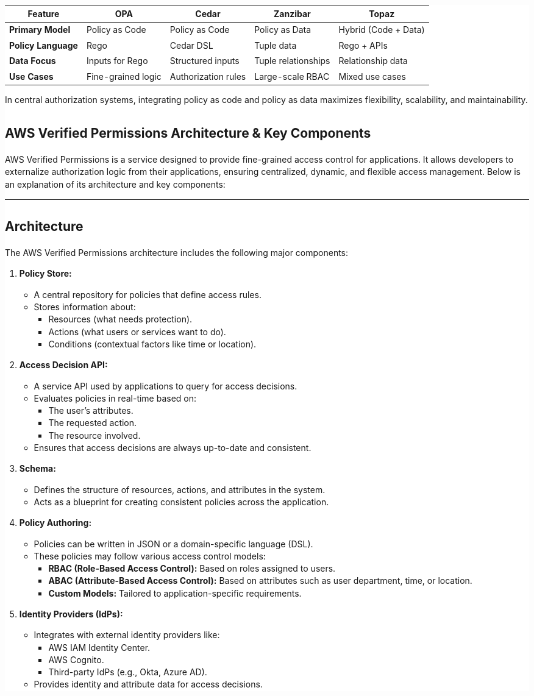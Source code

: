 | **Feature**         | **OPA**               | **Cedar**            | **Zanzibar**         | **Topaz**             |
|----------------------|-----------------------|----------------------|----------------------|-----------------------|
| **Primary Model**    | Policy as Code       | Policy as Code       | Policy as Data       | Hybrid (Code + Data)  |
| **Policy Language**  | Rego                 | Cedar DSL            | Tuple data           | Rego + APIs           |
| **Data Focus**       | Inputs for Rego      | Structured inputs    | Tuple relationships  | Relationship data     |
| **Use Cases**        | Fine-grained logic   | Authorization rules  | Large-scale RBAC     | Mixed use cases       |

In central authorization systems, integrating policy as code and policy as data maximizes flexibility, scalability, and maintainability.

## AWS Verified Permissions Architecture & Key Components

AWS Verified Permissions is a service designed to provide fine-grained access control for applications. It allows developers to externalize authorization logic from their applications, ensuring centralized, dynamic, and flexible access management. Below is an explanation of its architecture and key components:

---

## **Architecture**

The AWS Verified Permissions architecture includes the following major components:

1. **Policy Store:**
   - A central repository for policies that define access rules.
   - Stores information about:
     - Resources (what needs protection).
     - Actions (what users or services want to do).
     - Conditions (contextual factors like time or location).

2. **Access Decision API:**
   - A service API used by applications to query for access decisions.
   - Evaluates policies in real-time based on:
     - The user’s attributes.
     - The requested action.
     - The resource involved.
   - Ensures that access decisions are always up-to-date and consistent.

3. **Schema:**
   - Defines the structure of resources, actions, and attributes in the system.
   - Acts as a blueprint for creating consistent policies across the application.

4. **Policy Authoring:**
   - Policies can be written in JSON or a domain-specific language (DSL).
   - These policies may follow various access control models:
     - **RBAC (Role-Based Access Control):** Based on roles assigned to users.
     - **ABAC (Attribute-Based Access Control):** Based on attributes such as user department, time, or location.
     - **Custom Models:** Tailored to application-specific requirements.

5. **Identity Providers (IdPs):**
   - Integrates with external identity providers like:
     - AWS IAM Identity Center.
     - AWS Cognito.
     - Third-party IdPs (e.g., Okta, Azure AD).
   - Provides identity and attribute data for access decisions.
